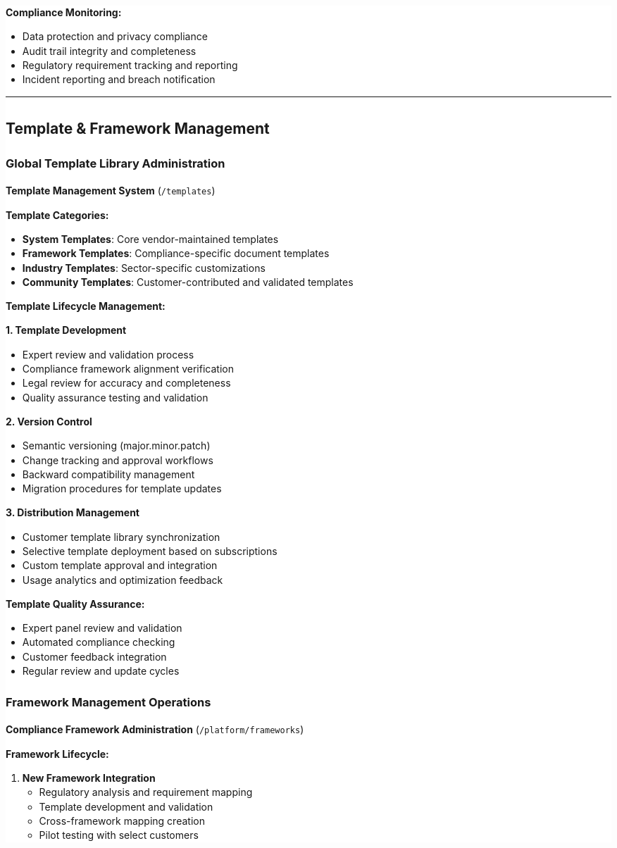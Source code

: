 **Compliance Monitoring:**
- Data protection and privacy compliance
- Audit trail integrity and completeness
- Regulatory requirement tracking and reporting
- Incident reporting and breach notification

---

## Template & Framework Management

### Global Template Library Administration

**Template Management System** (`/templates`)

**Template Categories:**
- **System Templates**: Core vendor-maintained templates
- **Framework Templates**: Compliance-specific document templates
- **Industry Templates**: Sector-specific customizations
- **Community Templates**: Customer-contributed and validated templates

**Template Lifecycle Management:**

**1. Template Development**
- Expert review and validation process
- Compliance framework alignment verification
- Legal review for accuracy and completeness
- Quality assurance testing and validation

**2. Version Control**
- Semantic versioning (major.minor.patch)
- Change tracking and approval workflows
- Backward compatibility management
- Migration procedures for template updates

**3. Distribution Management**
- Customer template library synchronization
- Selective template deployment based on subscriptions
- Custom template approval and integration
- Usage analytics and optimization feedback

**Template Quality Assurance:**
- Expert panel review and validation
- Automated compliance checking
- Customer feedback integration
- Regular review and update cycles

### Framework Management Operations

**Compliance Framework Administration** (`/platform/frameworks`)

**Framework Lifecycle:**
1. **New Framework Integration**
   - Regulatory analysis and requirement mapping
   - Template development and validation
   - Cross-framework mapping creation
   - Pilot testing with select customers
